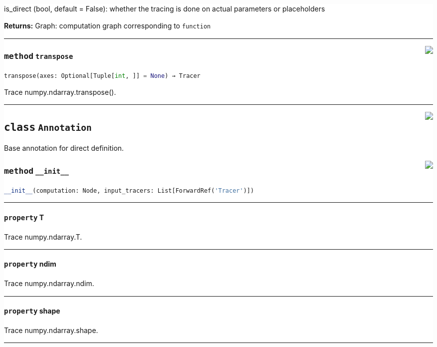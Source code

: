  is_direct (bool, default = False):  whether the tracing is done on actual parameters or placeholders 



**Returns:**
  Graph:  computation graph corresponding to `function` 

---

<a href="../../tempdirectoryforapidocs/.venvtrash/lib/python3.10/site-packages/concrete/fhe/tracing/tracer.py#L732"><img align="right" style="float:right;" src="https://img.shields.io/badge/-source-cccccc?style=flat-square"></a>

### <kbd>method</kbd> `transpose`

```python
transpose(axes: Optional[Tuple[int, ]] = None) → Tracer
```

Trace numpy.ndarray.transpose(). 


---

<a href="../../tempdirectoryforapidocs/.venvtrash/lib/python3.10/site-packages/concrete/fhe/tracing/tracer.py#L928"><img align="right" style="float:right;" src="https://img.shields.io/badge/-source-cccccc?style=flat-square"></a>

## <kbd>class</kbd> `Annotation`
Base annotation for direct definition. 

<a href="../../tempdirectoryforapidocs/.venvtrash/lib/python3.10/site-packages/concrete/fhe/tracing/tracer.py#L171"><img align="right" style="float:right;" src="https://img.shields.io/badge/-source-cccccc?style=flat-square"></a>

### <kbd>method</kbd> `__init__`

```python
__init__(computation: Node, input_tracers: List[ForwardRef('Tracer')])
```






---

#### <kbd>property</kbd> T

Trace numpy.ndarray.T. 

---

#### <kbd>property</kbd> ndim

Trace numpy.ndarray.ndim. 

---

#### <kbd>property</kbd> shape

Trace numpy.ndarray.shape. 

---